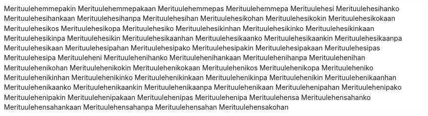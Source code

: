 Merituulehemmepakin
Merituulehemmepakaan
Merituulehemmepas
Merituulehemmepa
Merituulehesi
Merituulehesihanko
Merituulehesihankaan
Merituulehesihanpa
Merituulehesihan
Merituulehesikohan
Merituulehesikokin
Merituulehesikokaan
Merituulehesikos
Merituulehesikopa
Merituulehesiko
Merituulehesikinhan
Merituulehesikinko
Merituulehesikinkaan
Merituulehesikinpa
Merituulehesikin
Merituulehesikaanhan
Merituulehesikaanko
Merituulehesikaankin
Merituulehesikaanpa
Merituulehesikaan
Merituulehesipahan
Merituulehesipako
Merituulehesipakin
Merituulehesipakaan
Merituulehesipas
Merituulehesipa
Merituuleheni
Merituulehenihanko
Merituulehenihankaan
Merituulehenihanpa
Merituulehenihan
Merituulehenikohan
Merituulehenikokin
Merituulehenikokaan
Merituulehenikos
Merituulehenikopa
Merituuleheniko
Merituulehenikinhan
Merituulehenikinko
Merituulehenikinkaan
Merituulehenikinpa
Merituulehenikin
Merituulehenikaanhan
Merituulehenikaanko
Merituulehenikaankin
Merituulehenikaanpa
Merituulehenikaan
Merituulehenipahan
Merituulehenipako
Merituulehenipakin
Merituulehenipakaan
Merituulehenipas
Merituulehenipa
Merituulehensa
Merituulehensahanko
Merituulehensahankaan
Merituulehensahanpa
Merituulehensahan
Merituulehensakohan